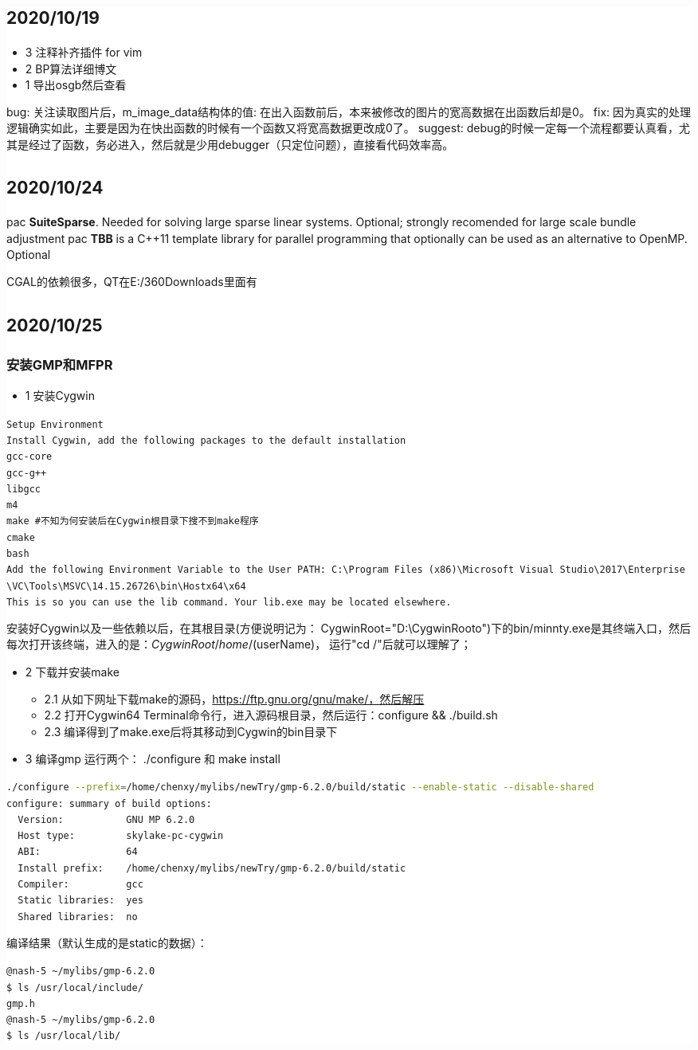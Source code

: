 ## 2020/10/19
- 3 注释补齐插件 for vim
- 2 BP算法详细博文
- 1 导出osgb然后查看

bug:       关注读取图片后，m_image_data结构体的值: 在出入函数前后，本来被修改的图片的宽高数据在出函数后却是0。
fix:          因为真实的处理逻辑确实如此，主要是因为在快出函数的时候有一个函数又将宽高数据更改成0了。
suggest: debug的时候一定每一个流程都要认真看，尤其是经过了函数，务必进入，然后就是少用debugger（只定位问题），直接看代码效率高。

## 2020/10/24
pac __SuiteSparse__. Needed for solving large sparse linear systems. Optional; strongly recomended for large scale bundle adjustment
pac __TBB__ is a C++11 template library for parallel programming that optionally can be used as an alternative to OpenMP. Optional

CGAL的依赖很多，QT在E:/360Downloads里面有

## 2020/10/25

### 安装GMP和MFPR
- 1 安装Cygwin
```log
Setup Environment
Install Cygwin, add the following packages to the default installation
gcc-core
gcc-g++
libgcc
m4
make #不知为何安装后在Cygwin根目录下搜不到make程序
cmake
bash
Add the following Environment Variable to the User PATH: C:\Program Files (x86)\Microsoft Visual Studio\2017\Enterprise\VC\Tools\MSVC\14.15.26726\bin\Hostx64\x64
This is so you can use the lib command. Your lib.exe may be located elsewhere.
```
安装好Cygwin以及一些依赖以后，在其根目录(方便说明记为： CygwinRoot="D:\CygwinRooto")下的bin/minnty.exe是其终端入口，然后每次打开该终端，进入的是：$CygwinRoot/home/$(userName)， 运行"cd /"后就可以理解了； 

- 2 下载并安装make
  - 2.1 从如下网址下载make的源码，https://ftp.gnu.org/gnu/make/，然后解压
  - 2.2 打开Cygwin64 Terminal命令行，进入源码根目录，然后运行：configure && ./build.sh
  - 2.3 编译得到了make.exe后将其移动到Cygwin的bin目录下

- 3 编译gmp
运行两个： ./configure 和 make install
```sh
./configure --prefix=/home/chenxy/mylibs/newTry/gmp-6.2.0/build/static --enable-static --disable-shared
configure: summary of build options:
  Version:           GNU MP 6.2.0
  Host type:         skylake-pc-cygwin
  ABI:               64
  Install prefix:    /home/chenxy/mylibs/newTry/gmp-6.2.0/build/static
  Compiler:          gcc
  Static libraries:  yes
  Shared libraries:  no
```
编译结果（默认生成的是static的数据）：
```log
@nash-5 ~/mylibs/gmp-6.2.0
$ ls /usr/local/include/
gmp.h
@nash-5 ~/mylibs/gmp-6.2.0
$ ls /usr/local/lib/
```
